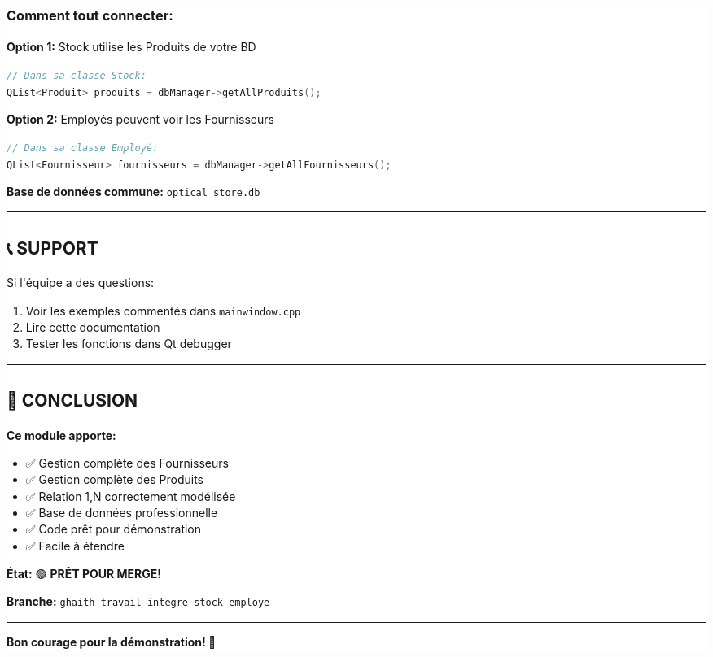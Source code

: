### **Comment tout connecter:**

**Option 1:** Stock utilise les Produits de votre BD
```cpp
// Dans sa classe Stock:
QList<Produit> produits = dbManager->getAllProduits();
```

**Option 2:** Employés peuvent voir les Fournisseurs
```cpp
// Dans sa classe Employé:
QList<Fournisseur> fournisseurs = dbManager->getAllFournisseurs();
```

**Base de données commune:** `optical_store.db`

---

## 📞 **SUPPORT**

Si l'équipe a des questions:
1. Voir les exemples commentés dans `mainwindow.cpp`
2. Lire cette documentation
3. Tester les fonctions dans Qt debugger

---

## 🎉 **CONCLUSION**

**Ce module apporte:**
- ✅ Gestion complète des Fournisseurs
- ✅ Gestion complète des Produits
- ✅ Relation 1,N correctement modélisée
- ✅ Base de données professionnelle
- ✅ Code prêt pour démonstration
- ✅ Facile à étendre

**État:** 🟢 **PRÊT POUR MERGE!**

**Branche:** `ghaith-travail-integre-stock-employe`

---

**Bon courage pour la démonstration! 🚀**

